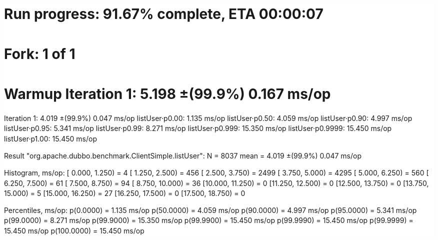 # Run progress: 91.67% complete, ETA 00:00:07
# Fork: 1 of 1
# Warmup Iteration   1: 5.198 ±(99.9%) 0.167 ms/op
Iteration   1: 4.019 ±(99.9%) 0.047 ms/op
                 listUser·p0.00:   1.135 ms/op
                 listUser·p0.50:   4.059 ms/op
                 listUser·p0.90:   4.997 ms/op
                 listUser·p0.95:   5.341 ms/op
                 listUser·p0.99:   8.271 ms/op
                 listUser·p0.999:  15.350 ms/op
                 listUser·p0.9999: 15.450 ms/op
                 listUser·p1.00:   15.450 ms/op



Result "org.apache.dubbo.benchmark.ClientSimple.listUser":
  N = 8037
  mean =      4.019 ±(99.9%) 0.047 ms/op

  Histogram, ms/op:
    [ 0.000,  1.250) = 4 
    [ 1.250,  2.500) = 456 
    [ 2.500,  3.750) = 2499 
    [ 3.750,  5.000) = 4295 
    [ 5.000,  6.250) = 560 
    [ 6.250,  7.500) = 61 
    [ 7.500,  8.750) = 94 
    [ 8.750, 10.000) = 36 
    [10.000, 11.250) = 0 
    [11.250, 12.500) = 0 
    [12.500, 13.750) = 0 
    [13.750, 15.000) = 5 
    [15.000, 16.250) = 27 
    [16.250, 17.500) = 0 
    [17.500, 18.750) = 0 

  Percentiles, ms/op:
      p(0.0000) =      1.135 ms/op
     p(50.0000) =      4.059 ms/op
     p(90.0000) =      4.997 ms/op
     p(95.0000) =      5.341 ms/op
     p(99.0000) =      8.271 ms/op
     p(99.9000) =     15.350 ms/op
     p(99.9900) =     15.450 ms/op
     p(99.9990) =     15.450 ms/op
     p(99.9999) =     15.450 ms/op
    p(100.0000) =     15.450 ms/op

